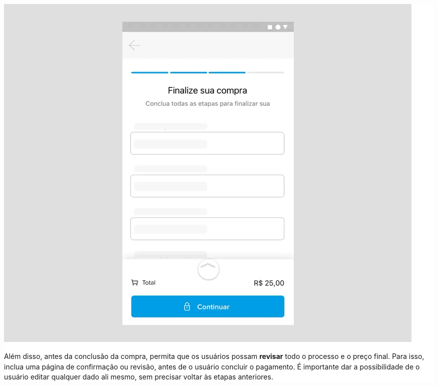 ![pt da visibilidad del proceso](/images/best-practices-guide/PortAspectosGeneralesVisibilidadDelProceso_V2.gif)

Além disso, antes da conclusão da compra, permita que os usuários possam **revisar** todo o processo e o preço final. Para isso, inclua uma página de confirmação ou revisão, antes de o usuário concluir o pagamento. É importante dar a possibilidade de o usuário editar qualquer dado ali mesmo, sem precisar voltar às etapas anteriores.
